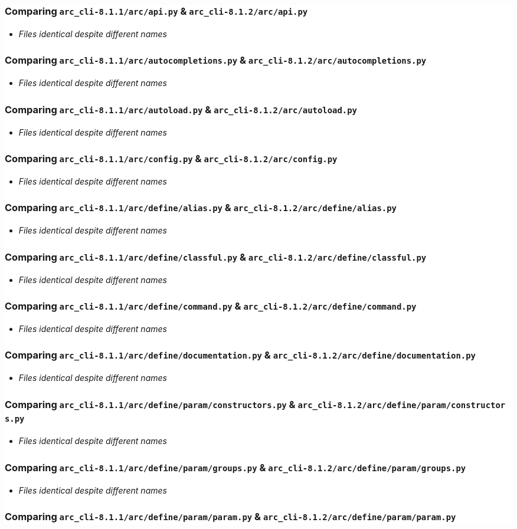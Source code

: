 ### Comparing `arc_cli-8.1.1/arc/api.py` & `arc_cli-8.1.2/arc/api.py`

 * *Files identical despite different names*

### Comparing `arc_cli-8.1.1/arc/autocompletions.py` & `arc_cli-8.1.2/arc/autocompletions.py`

 * *Files identical despite different names*

### Comparing `arc_cli-8.1.1/arc/autoload.py` & `arc_cli-8.1.2/arc/autoload.py`

 * *Files identical despite different names*

### Comparing `arc_cli-8.1.1/arc/config.py` & `arc_cli-8.1.2/arc/config.py`

 * *Files identical despite different names*

### Comparing `arc_cli-8.1.1/arc/define/alias.py` & `arc_cli-8.1.2/arc/define/alias.py`

 * *Files identical despite different names*

### Comparing `arc_cli-8.1.1/arc/define/classful.py` & `arc_cli-8.1.2/arc/define/classful.py`

 * *Files identical despite different names*

### Comparing `arc_cli-8.1.1/arc/define/command.py` & `arc_cli-8.1.2/arc/define/command.py`

 * *Files identical despite different names*

### Comparing `arc_cli-8.1.1/arc/define/documentation.py` & `arc_cli-8.1.2/arc/define/documentation.py`

 * *Files identical despite different names*

### Comparing `arc_cli-8.1.1/arc/define/param/constructors.py` & `arc_cli-8.1.2/arc/define/param/constructors.py`

 * *Files identical despite different names*

### Comparing `arc_cli-8.1.1/arc/define/param/groups.py` & `arc_cli-8.1.2/arc/define/param/groups.py`

 * *Files identical despite different names*

### Comparing `arc_cli-8.1.1/arc/define/param/param.py` & `arc_cli-8.1.2/arc/define/param/param.py`
